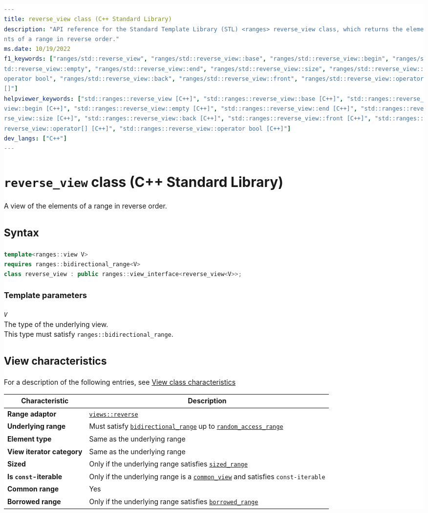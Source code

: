 ```yaml
---
title: reverse_view class (C++ Standard Library)
description: "API reference for the Standard Template Library (STL) <ranges> reverse_view class, which returns the elements of a range in reverse order."
ms.date: 10/19/2022
f1_keywords: ["ranges/std::reverse_view", "ranges/std::reverse_view::base", "ranges/std::reverse_view::begin", "ranges/std::reverse_view::empty", "ranges/std::reverse_view::end", "ranges/std::reverse_view::size", "ranges/std::reverse_view::operator bool", "ranges/std::reverse_view::back", "ranges/std::reverse_view::front", "ranges/std::reverse_view::operator[]"]
helpviewer_keywords: ["std::ranges::reverse_view [C++]", "std::ranges::reverse_view::base [C++]", "std::ranges::reverse_view::begin [C++]", "std::ranges::reverse_view::empty [C++]", "std::ranges::reverse_view::end [C++]", "std::ranges::reverse_view::size [C++]", "std::ranges::reverse_view::back [C++]", "std::ranges::reverse_view::front [C++]", "std::ranges::reverse_view::operator[] [C++]", "std::ranges::reverse_view::operator bool [C++]"]
dev_langs: ["C++"]
---
```

# `reverse_view` class (C++ Standard Library)

A view of the elements of a range in reverse order.

## Syntax

```cpp
template<ranges::view V>
requires ranges::bidirectional_range<V>
class reverse_view : public ranges::view_interface<reverse_view<V>>;
```

### Template parameters

*`V`*\
The type of the underlying view.\
This type must satisfy `ranges::bidirectional_range`.

## View characteristics

For a description of the following entries, see [View class characteristics](view-classes.md#view-classes-characteristics)

| Characteristic | Description |
|--|--|
| **Range adaptor** | [`views::reverse`](range-adaptors.md#reverse) |
| **Underlying range** | Must satisfy [`bidirectional_range`](range-concepts.md#bidirectional_range) up to [`random_access_range`](range-concepts.md#random_access_range) |
| **Element type** | Same as the underlying range |
| **View iterator category** | Same as the underlying range |
| **Sized** | Only if the underlying range satisfies [`sized_range`](range-concepts.md#sized_range) |
| **Is `const`-iterable** | Only if the underlying range is a [`common_view`](common-view-class.md) and satisfies `const-iterable` |
| **Common range** | Yes |
| **Borrowed range** | Only if the underlying range satisfies [`borrowed_range`](range-concepts.md#borrowed_range) |
